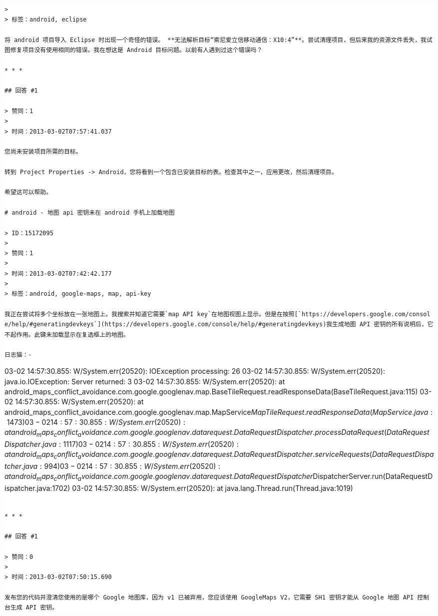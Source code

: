 ```
> 
> 标签：android, eclipse

将 android 项目导入 Eclipse 时出现一个奇怪的错误。 **无法解析目标“索尼爱立信移动通信：X10:4”**。尝试清理项目，但后来我的资源文件丢失，我试图修复项目没有使用相同的错误。我在想这是 Android 目标问题。以前有人遇到过这个错误吗？

* * *

## 回答 #1

> 赞同：1
> 
> 时间：2013-03-02T07:57:41.037

您尚未安装项目所需的目标。

转到 Project Properties -> Android，您将看到一个包含已安装目标的表。检查其中之一，应用更改，然后清理项目。

希望这可以帮助。

# android - 地图 api 密钥未在 android 手机上加载地图

> ID：15172095
> 
> 赞同：1
> 
> 时间：2013-03-02T07:42:42.177
> 
> 标签：android, google-maps, map, api-key

我正在尝试将多个坐标放在一张地图上。我搜索并知道它需要`map API key`在地图视图上显示。但是在按照[`https://developers.google.com/console/help/#generatingdevkeys`](https://developers.google.com/console/help/#generatingdevkeys)我生成地图 API 密钥的所有说明后，它不起作用。此键未加载显示在复选框上的地图。

日志猫：-

```
03-02 14:57:30.855: W/System.err(20520): IOException processing: 26
03-02 14:57:30.855: W/System.err(20520): java.io.IOException: Server returned: 3
03-02 14:57:30.855: W/System.err(20520):    at android_maps_conflict_avoidance.com.google.googlenav.map.BaseTileRequest.readResponseData(BaseTileRequest.java:115)
03-02 14:57:30.855: W/System.err(20520):    at android_maps_conflict_avoidance.com.google.googlenav.map.MapService$MapTileRequest.readResponseData(MapService.java:1473)
03-02 14:57:30.855: W/System.err(20520):    at android_maps_conflict_avoidance.com.google.googlenav.datarequest.DataRequestDispatcher.processDataRequest(DataRequestDispatcher.java:1117)
03-02 14:57:30.855: W/System.err(20520):    at android_maps_conflict_avoidance.com.google.googlenav.datarequest.DataRequestDispatcher.serviceRequests(DataRequestDispatcher.java:994)
03-02 14:57:30.855: W/System.err(20520):    at android_maps_conflict_avoidance.com.google.googlenav.datarequest.DataRequestDispatcher$DispatcherServer.run(DataRequestDispatcher.java:1702)
03-02 14:57:30.855: W/System.err(20520):    at java.lang.Thread.run(Thread.java:1019) 
```

* * *

## 回答 #1

> 赞同：0
> 
> 时间：2013-03-02T07:50:15.690

发布您的代码并澄清您使用的是哪个 Google 地图库，因为 v1 已被弃用，您应该使用 GoogleMaps V2，它需要 SH1 密钥才能从 Google 地图 API 控制台生成 API 密钥。

```